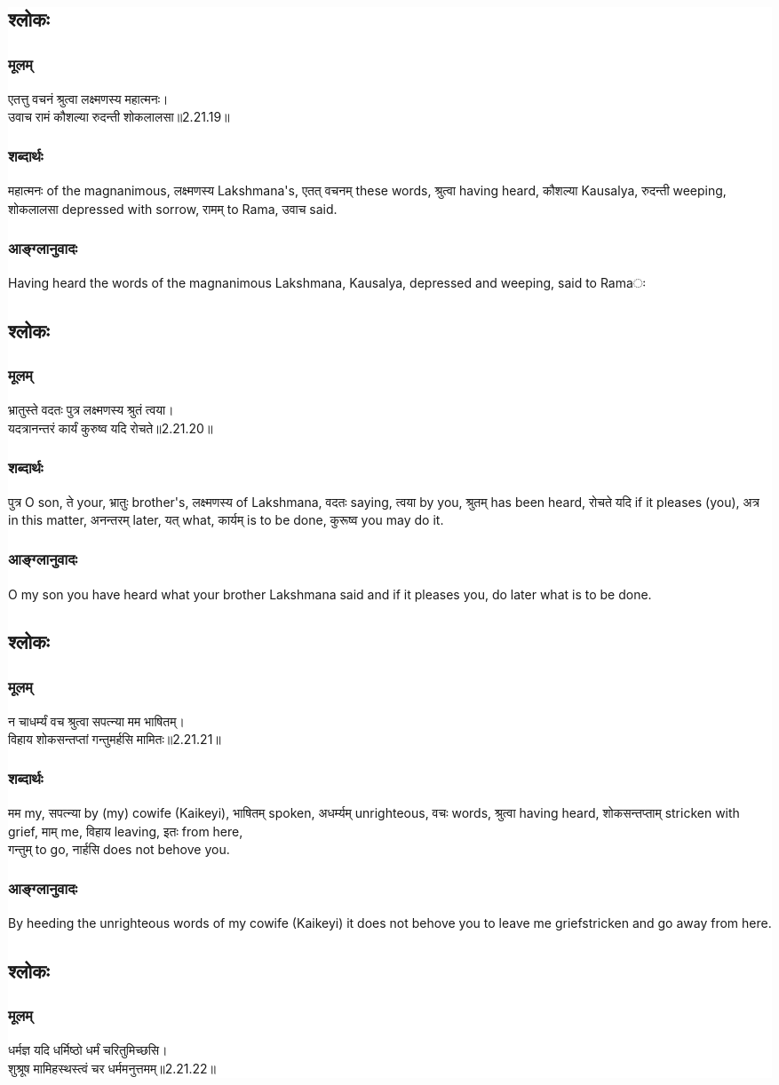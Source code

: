 

## श्लोकः
### मूलम्
एतत्तु वचनं श्रुत्वा लक्ष्मणस्य महात्मनः।  
उवाच रामं कौशल्या रुदन्ती शोकलालसा॥2.21.19॥

### शब्दार्थः
महात्मनः of the magnanimous, लक्ष्मणस्य Lakshmana's, एतत् वचनम् these words, श्रुत्वा having heard, कौशल्या Kausalya, रुदन्ती weeping, शोकलालसा depressed with sorrow, रामम्   to Rama, उवाच said.

### आङ्ग्लानुवादः
Having heard the words of the magnanimous Lakshmana, Kausalya, depressed and weeping, said to Ramaः



## श्लोकः
### मूलम्
भ्रातुस्ते वदतः पुत्र लक्ष्मणस्य श्रुतं त्वया।  
यदत्रानन्तरं कार्यं कुरुष्व यदि रोचते॥2.21.20॥

### शब्दार्थः
पुत्र O son, ते your, भ्रातुः brother's, लक्ष्मणस्य of Lakshmana, वदतः saying, त्वया by you, श्रुतम्  has been heard, रोचते यदि if it pleases (you), अत्र in this matter, अनन्तरम् later, यत् what, कार्यम् is to be done, कुरूष्व you may do it.

### आङ्ग्लानुवादः
O my son you have heard what your brother Lakshmana said and if it pleases you, do later what is to be done.



## श्लोकः
### मूलम्
न चाधर्म्यं वच श्रुत्वा सपत्न्या मम भाषितम्।  
विहाय शोकसन्तप्तां गन्तुमर्हसि मामितः॥2.21.21॥

### शब्दार्थः
मम my, सपत्न्या by (my) cowife (Kaikeyi), भाषितम् spoken, अधर्म्यम् unrighteous, वचः words, श्रुत्वा having heard, शोकसन्तप्ताम् stricken with grief, माम् me, विहाय leaving, इतः from here,  
गन्तुम् to go, नार्हसि does not behove you.

### आङ्ग्लानुवादः
By heeding the unrighteous words of my cowife (Kaikeyi) it does not behove you to leave me griefstricken and go away from here.



## श्लोकः
### मूलम्
धर्मज्ञ यदि धर्मिष्ठो धर्मं चरितुमिच्छसि।  
शुश्रूष मामिहस्थस्त्वं चर धर्ममनुत्तमम्॥2.21.22॥
